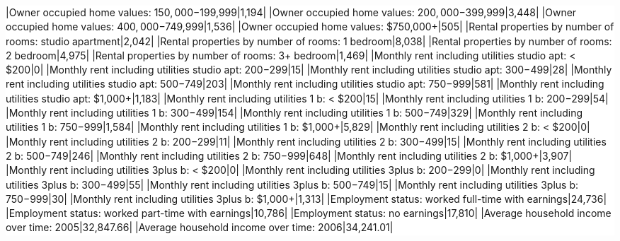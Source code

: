 |Owner occupied home values: $150,000-$199,999|1,194|
|Owner occupied home values: $200,000-$399,999|3,448|
|Owner occupied home values: $400,000-$749,999|1,536|
|Owner occupied home values: $750,000+|505|
|Rental properties by number of rooms: studio apartment|2,042|
|Rental properties by number of rooms: 1 bedroom|8,038|
|Rental properties by number of rooms: 2 bedroom|4,975|
|Rental properties by number of rooms: 3+ bedroom|1,469|
|Monthly rent including utilities studio apt: < $200|0|
|Monthly rent including utilities studio apt: $200-$299|15|
|Monthly rent including utilities studio apt: $300-$499|28|
|Monthly rent including utilities studio apt: $500-$749|203|
|Monthly rent including utilities studio apt: $750-$999|581|
|Monthly rent including utilities studio apt: $1,000+|1,183|
|Monthly rent including utilities 1 b: < $200|15|
|Monthly rent including utilities 1 b: $200-$299|54|
|Monthly rent including utilities 1 b: $300-$499|154|
|Monthly rent including utilities 1 b: $500-$749|329|
|Monthly rent including utilities 1 b: $750-$999|1,584|
|Monthly rent including utilities 1 b: $1,000+|5,829|
|Monthly rent including utilities 2 b: < $200|0|
|Monthly rent including utilities 2 b: $200-$299|11|
|Monthly rent including utilities 2 b: $300-$499|15|
|Monthly rent including utilities 2 b: $500-$749|246|
|Monthly rent including utilities 2 b: $750-$999|648|
|Monthly rent including utilities 2 b: $1,000+|3,907|
|Monthly rent including utilities 3plus b: < $200|0|
|Monthly rent including utilities 3plus b: $200-$299|0|
|Monthly rent including utilities 3plus b: $300-$499|55|
|Monthly rent including utilities 3plus b: $500-$749|15|
|Monthly rent including utilities 3plus b: $750-$999|30|
|Monthly rent including utilities 3plus b: $1,000+|1,313|
|Employment status: worked full-time with earnings|24,736|
|Employment status: worked part-time with earnings|10,786|
|Employment status: no earnings|17,810|
|Average household income over time: 2005|32,847.66|
|Average household income over time: 2006|34,241.01|